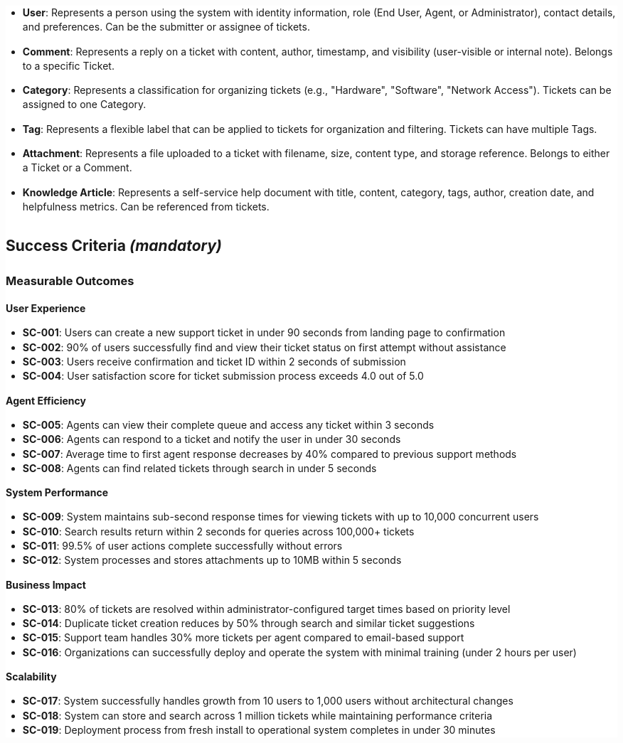 - **User**: Represents a person using the system with identity information, role (End User, Agent, or Administrator), contact details, and preferences. Can be the submitter or assignee of tickets.

- **Comment**: Represents a reply on a ticket with content, author, timestamp, and visibility (user-visible or internal note). Belongs to a specific Ticket.

- **Category**: Represents a classification for organizing tickets (e.g., "Hardware", "Software", "Network Access"). Tickets can be assigned to one Category.

- **Tag**: Represents a flexible label that can be applied to tickets for organization and filtering. Tickets can have multiple Tags.

- **Attachment**: Represents a file uploaded to a ticket with filename, size, content type, and storage reference. Belongs to either a Ticket or a Comment.

- **Knowledge Article**: Represents a self-service help document with title, content, category, tags, author, creation date, and helpfulness metrics. Can be referenced from tickets.

## Success Criteria *(mandatory)*

### Measurable Outcomes

**User Experience**
- **SC-001**: Users can create a new support ticket in under 90 seconds from landing page to confirmation
- **SC-002**: 90% of users successfully find and view their ticket status on first attempt without assistance
- **SC-003**: Users receive confirmation and ticket ID within 2 seconds of submission
- **SC-004**: User satisfaction score for ticket submission process exceeds 4.0 out of 5.0

**Agent Efficiency**
- **SC-005**: Agents can view their complete queue and access any ticket within 3 seconds
- **SC-006**: Agents can respond to a ticket and notify the user in under 30 seconds
- **SC-007**: Average time to first agent response decreases by 40% compared to previous support methods
- **SC-008**: Agents can find related tickets through search in under 5 seconds

**System Performance**
- **SC-009**: System maintains sub-second response times for viewing tickets with up to 10,000 concurrent users
- **SC-010**: Search results return within 2 seconds for queries across 100,000+ tickets
- **SC-011**: 99.5% of user actions complete successfully without errors
- **SC-012**: System processes and stores attachments up to 10MB within 5 seconds

**Business Impact**
- **SC-013**: 80% of tickets are resolved within administrator-configured target times based on priority level
- **SC-014**: Duplicate ticket creation reduces by 50% through search and similar ticket suggestions
- **SC-015**: Support team handles 30% more tickets per agent compared to email-based support
- **SC-016**: Organizations can successfully deploy and operate the system with minimal training (under 2 hours per user)

**Scalability**
- **SC-017**: System successfully handles growth from 10 users to 1,000 users without architectural changes
- **SC-018**: System can store and search across 1 million tickets while maintaining performance criteria
- **SC-019**: Deployment process from fresh install to operational system completes in under 30 minutes
